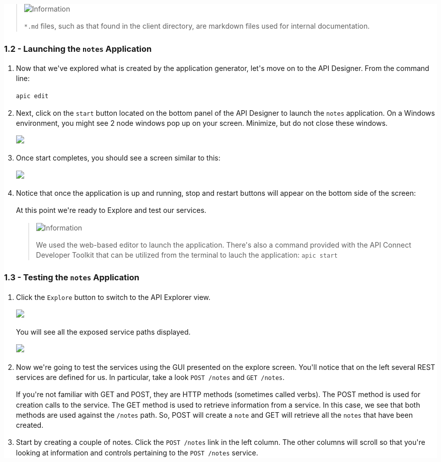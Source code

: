 > ![][info]
>
> `*.md` files, such as that found in the client directory, are markdown files used for internal documentation.

### 1.2	- Launching the `notes` Application

1. Now that we've explored what is created by the application generator, let's move on to the API Designer. From the command line:

	```bash
	apic edit
	```

1. Next, click on the `start` button located on the bottom panel of the API Designer to launch the `notes` application.  On a Windows environment, you might see 2 node windows pop up on your screen.  Minimize, but do not close these windows.
	
	![](https://github.com/ibm-apiconnect/pot-bluemix-docs/raw/master/img/lab1/6.png)
	
1. Once start completes, you should see a screen similar to this:
	
	![](https://github.com/ibm-apiconnect/pot-bluemix-docs/raw/master/img/lab1/7.png)
	
1. Notice that once the application is up and running, stop and restart buttons will appear on the bottom side of the screen:
	
	At this point we're ready to Explore and test our services.

	> ![][info]
	> 
	> We used the web-based editor to launch the application. There's also a command provided with the API Connect Developer Toolkit that can be utilized from the terminal to lauch the application: `apic start`

### 1.3	- Testing the `notes` Application

1. Click the `Explore` button to switch to the API Explorer view.

	![](https://github.com/ibm-apiconnect/pot-bluemix-docs/raw/master/img/lab1/8.png)
	
	You will see all the exposed service paths displayed.
	
	![](https://github.com/ibm-apiconnect/pot-bluemix-docs/raw/master/img/lab1/exploreScreen.png)

1. Now we're going to test the services using the GUI presented on the explore screen. You'll notice that on the left several REST services are defined for us. In particular, take a look `POST /notes` and `GET /notes`.

	If you're not familiar with GET and POST, they are HTTP methods (sometimes called verbs). The POST method is used for creation calls to the service. The GET method is used to retrieve information from a service. In this case, we see that both methods are used against the `/notes` path. So, POST will create a `note` and GET will retrieve all the `notes` that have been created.
	
1. Start by creating a couple of notes. Click the `POST /notes` link in the left column. The other columns will scroll so that you're looking at information and controls pertaining to the `POST /notes` service.


[important]: https://github.com/ibm-apiconnect/pot-onprem-docs/raw/master/lab-guide/img/common/important.png "Important!"
[info]: https://github.com/ibm-apiconnect/pot-onprem-docs/raw/master/lab-guide/img/common/info.png "Information"
[troubleshooting]: https://github.com/ibm-apiconnect/pot-onprem-docs/raw/master/lab-guide/img/common/troubleshooting.png "Troubleshooting"